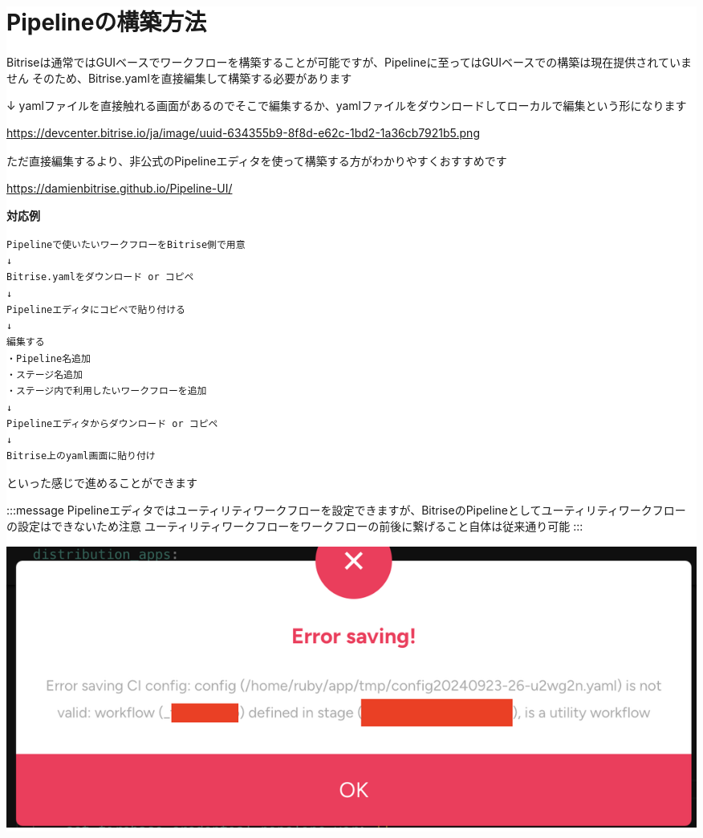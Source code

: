 # Pipelineの構築方法

Bitriseは通常ではGUIベースでワークフローを構築することが可能ですが、Pipelineに至ってはGUIベースでの構築は現在提供されていません
そのため、Bitrise.yamlを直接編集して構築する必要があります

↓ yamlファイルを直接触れる画面があるのでそこで編集するか、yamlファイルをダウンロードしてローカルで編集という形になります

https://devcenter.bitrise.io/ja/image/uuid-634355b9-8f8d-e62c-1bd2-1a36cb7921b5.png

ただ直接編集するより、非公式のPipelineエディタを使って構築する方がわかりやすくおすすめです

https://damienbitrise.github.io/Pipeline-UI/

**対応例**


```
Pipelineで使いたいワークフローをBitrise側で用意
↓
Bitrise.yamlをダウンロード or コピペ 
↓
Pipelineエディタにコピペで貼り付ける
↓
編集する
・Pipeline名追加
・ステージ名追加
・ステージ内で利用したいワークフローを追加
↓
Pipelineエディタからダウンロード or コピペ
↓
Bitrise上のyaml画面に貼り付け
```

といった感じで進めることができます

:::message
Pipelineエディタではユーティリティワークフローを設定できますが、BitriseのPipelineとしてユーティリティワークフローの設定はできないため注意
ユーティリティワークフローをワークフローの前後に繋げること自体は従来通り可能
:::


![](/images/2da133b962daf5/utily_workflow_failure.png)
